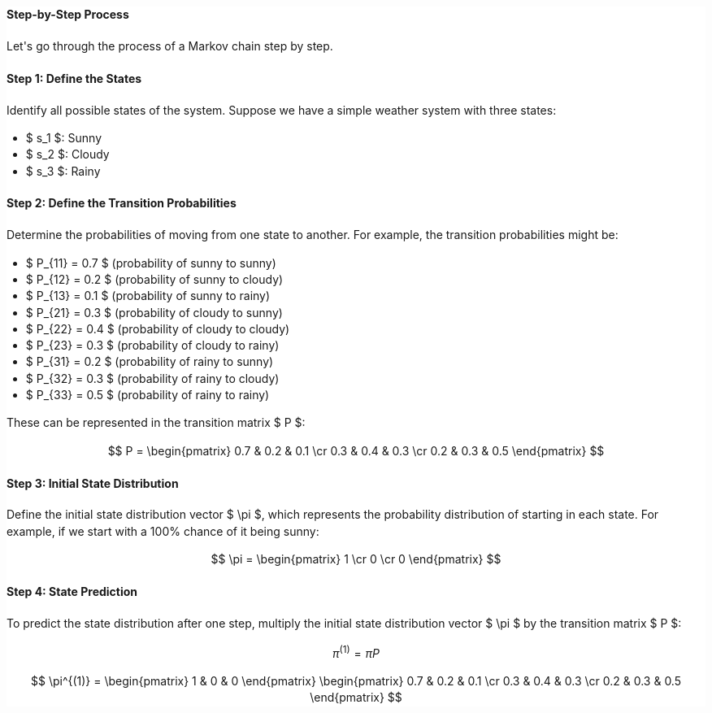 #### Step-by-Step Process

Let's go through the process of a Markov chain step by step.

#### Step 1: Define the States

Identify all possible states of the system. Suppose we have a simple weather system with three states:
- $ s_1 $: Sunny
- $ s_2 $: Cloudy
- $ s_3 $: Rainy

#### Step 2: Define the Transition Probabilities

Determine the probabilities of moving from one state to another. For example, the transition probabilities might be:

- $ P_{11} = 0.7 $ (probability of sunny to sunny)
- $ P_{12} = 0.2 $ (probability of sunny to cloudy)
- $ P_{13} = 0.1 $ (probability of sunny to rainy)
- $ P_{21} = 0.3 $ (probability of cloudy to sunny)
- $ P_{22} = 0.4 $ (probability of cloudy to cloudy)
- $ P_{23} = 0.3 $ (probability of cloudy to rainy)
- $ P_{31} = 0.2 $ (probability of rainy to sunny)
- $ P_{32} = 0.3 $ (probability of rainy to cloudy)
- $ P_{33} = 0.5 $ (probability of rainy to rainy)

These can be represented in the transition matrix $ P $:

$$ P = \begin{pmatrix}
    0.7 & 0.2 & 0.1 \cr
    0.3 & 0.4 & 0.3 \cr
    0.2 & 0.3 & 0.5
\end{pmatrix} $$

#### Step 3: Initial State Distribution

Define the initial state distribution vector $ \pi $, which represents the probability distribution of starting in each state. For example, if we start with a 100% chance of it being sunny:

$$ \pi = \begin{pmatrix}
    1 \cr
    0 \cr
    0
\end{pmatrix} $$

#### Step 4: State Prediction


To predict the state distribution after one step, multiply the initial state distribution vector $ \pi $ by the transition matrix $ P $:

$$ \pi^{(1)} = \pi P $$

$$ \pi^{(1)} = \begin{pmatrix}
    1 & 0 & 0
\end{pmatrix}  \begin{pmatrix}
    0.7 & 0.2 & 0.1 \cr
    0.3 & 0.4 & 0.3 \cr
    0.2 & 0.3 & 0.5
\end{pmatrix} $$
